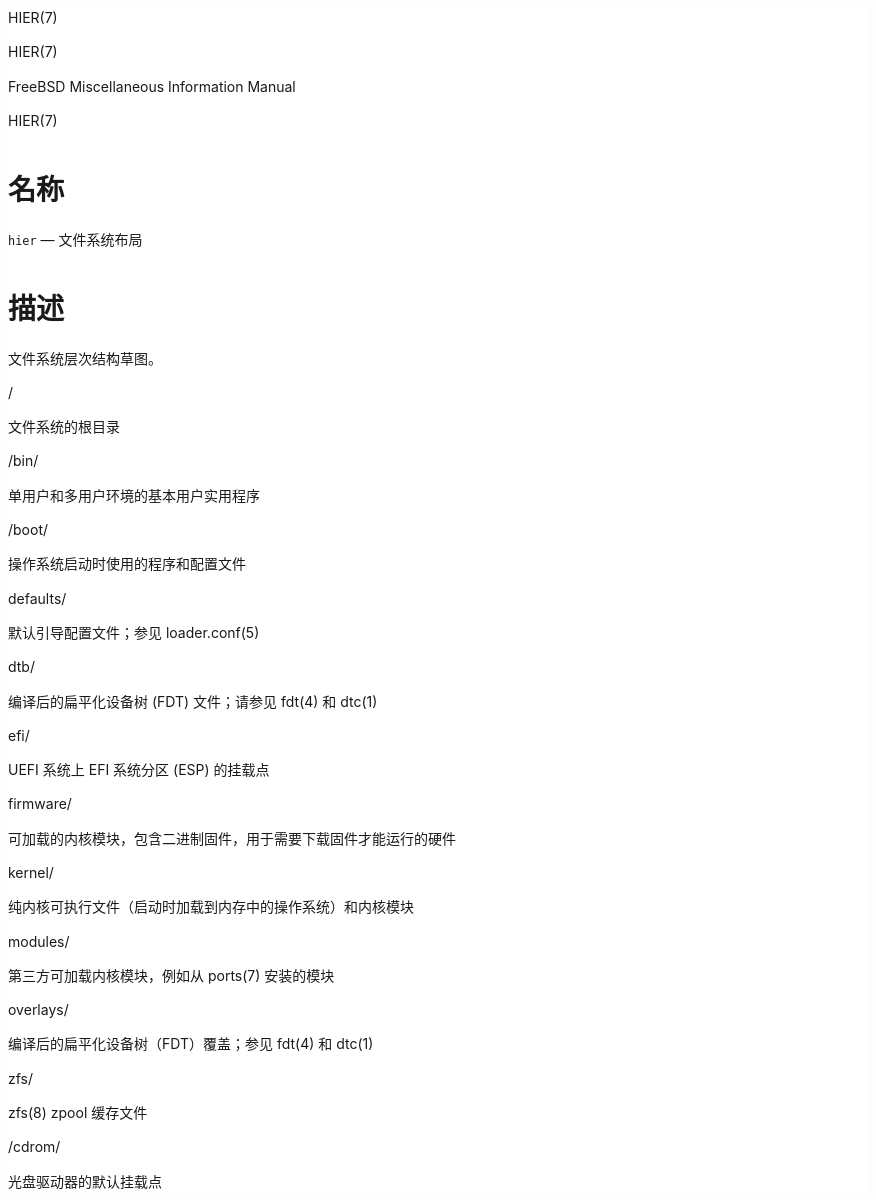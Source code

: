    HIER(7)  

HIER(7)

FreeBSD Miscellaneous Information Manual

HIER(7)

名称
==

`hier` — 文件系统布局

描述
==

文件系统层次结构草图。

/

文件系统的根目录

/bin/

单用户和多用户环境的基本用户实用程序

/boot/

操作系统启动时使用的程序和配置文件

defaults/

默认引导配置文件；参见 loader.conf(5)

dtb/

编译后的扁平化设备树 (FDT) 文件；请参见 fdt(4) 和 dtc(1)

efi/

UEFI 系统上 EFI 系统分区 (ESP) 的挂载点

firmware/

可加载的内核模块，包含二进制固件，用于需要下载固件才能运行的硬件

kernel/

纯内核可执行文件（启动时加载到内存中的操作系统）和内核模块

modules/

第三方可加载内核模块，例如从 ports(7) 安装的模块

overlays/

编译后的扁平化设备树（FDT）覆盖；参见 fdt(4) 和 dtc(1)

zfs/

zfs(8) zpool 缓存文件

/cdrom/

光盘驱动器的默认挂载点
